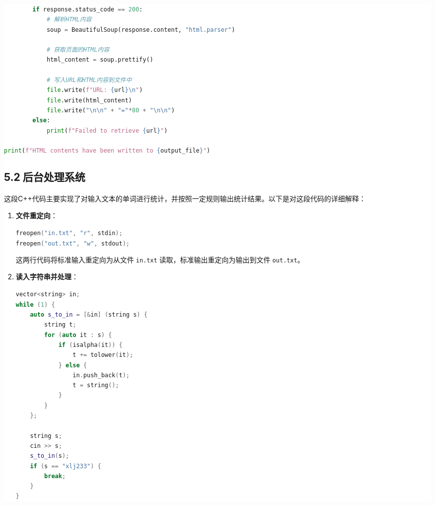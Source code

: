 ```python
        if response.status_code == 200:
            # 解析HTML内容
            soup = BeautifulSoup(response.content, "html.parser")
            
            # 获取页面的HTML内容
            html_content = soup.prettify()
            
            # 写入URL和HTML内容到文件中
            file.write(f"URL: {url}\n")
            file.write(html_content)
            file.write("\n\n" + "="*80 + "\n\n")
        else:
            print(f"Failed to retrieve {url}")

print(f"HTML contents have been written to {output_file}")
```



## 5.2 后台处理系统

这段C++代码主要实现了对输入文本的单词进行统计，并按照一定规则输出统计结果。以下是对这段代码的详细解释：

1. **文件重定向**：

   ```cpp
   freopen("in.txt", "r", stdin);
   freopen("out.txt", "w", stdout);
   ```

   这两行代码将标准输入重定向为从文件 `in.txt` 读取，标准输出重定向为输出到文件 `out.txt`。

2. **读入字符串并处理**：

   ```cpp
   vector<string> in;
   while (1) {
       auto s_to_in = [&in] (string s) {
           string t;
           for (auto it : s) {
               if (isalpha(it)) {
                   t += tolower(it);
               } else {
                   in.push_back(t);
                   t = string();
               }
           }
       };
       
       string s;
       cin >> s;
       s_to_in(s);
       if (s == "xlj233") {
           break;
       }
   }
   ```
